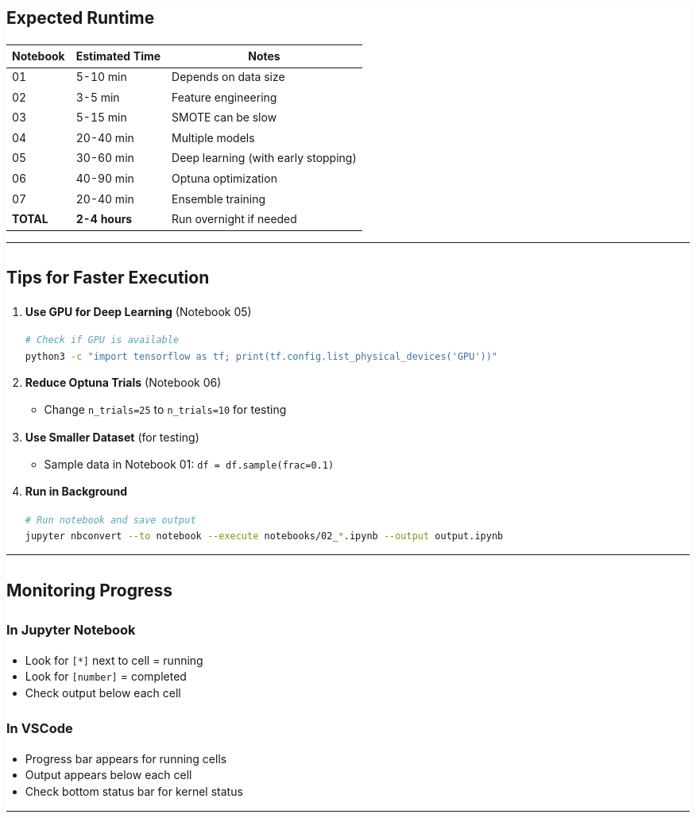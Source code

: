 
## Expected Runtime

| Notebook | Estimated Time | Notes |
|----------|---------------|-------|
| 01 | 5-10 min | Depends on data size |
| 02 | 3-5 min | Feature engineering |
| 03 | 5-15 min | SMOTE can be slow |
| 04 | 20-40 min | Multiple models |
| 05 | 30-60 min | Deep learning (with early stopping) |
| 06 | 40-90 min | Optuna optimization |
| 07 | 20-40 min | Ensemble training |
| **TOTAL** | **2-4 hours** | Run overnight if needed |

---

## Tips for Faster Execution

1. **Use GPU for Deep Learning** (Notebook 05)
   ```bash
   # Check if GPU is available
   python3 -c "import tensorflow as tf; print(tf.config.list_physical_devices('GPU'))"
   ```

2. **Reduce Optuna Trials** (Notebook 06)
   - Change `n_trials=25` to `n_trials=10` for testing

3. **Use Smaller Dataset** (for testing)
   - Sample data in Notebook 01: `df = df.sample(frac=0.1)`

4. **Run in Background**
   ```bash
   # Run notebook and save output
   jupyter nbconvert --to notebook --execute notebooks/02_*.ipynb --output output.ipynb
   ```

---

## Monitoring Progress

### In Jupyter Notebook
- Look for `[*]` next to cell = running
- Look for `[number]` = completed
- Check output below each cell

### In VSCode
- Progress bar appears for running cells
- Output appears below each cell
- Check bottom status bar for kernel status

---